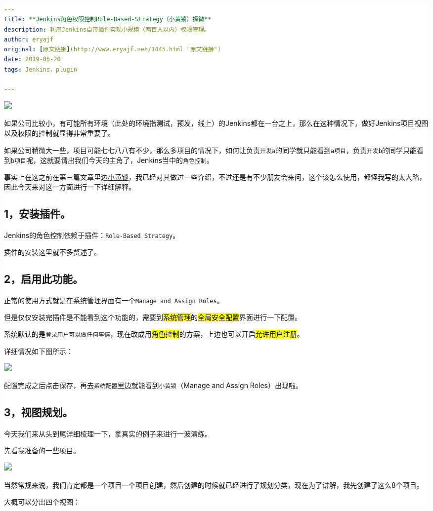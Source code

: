 ```yaml
---
title: **Jenkins角色权限控制Role-Based-Strategy（小黄锁）探微**
description: 利用Jenkins自带插件实现小规模（两百人以内）权限管理。
author: eryajf
original: [原文链接](http://www.eryajf.net/1445.html "原文链接")
date: 2019-05-20
tags: Jenkins，plugin

---
```


![](http://t.eryajf.net/imgs/2019/05/2edabcc2be850178.jpg)

如果公司比较小，有可能所有环境（此处的环境指测试，预发，线上）的Jenkins都在一台之上，那么在这种情况下，做好Jenkins项目视图以及权限的控制就显得非常重要了。

如果公司稍微大一些，项目可能七七八八有不少，那么多项目的情况下，如何让负责`开发a`的同学就只能看到`a项目`，负责`开发b`的同学只能看到`b项目`呢，这就要请出我们今天的主角了，Jenkins当中的`角色控制`。

事实上在这之前在第三篇文章里边[小黄锁](http://www.eryajf.net/77.html#toc-10)，我已经对其做过一些介绍，不过还是有不少朋友会来问，这个该怎么使用，都怪我写的太大略，因此今天来对这一方面进行一下详细解释。

## 1，安装插件。

Jenkins的角色控制依赖于插件：`Role-Based Strategy`。

插件的安装这里就不多赘述了。

## 2，启用此功能。

正常的使用方式就是在系统管理界面有一个`Manage and Assign Roles`。

但是仅仅安装完插件是不能看到这个功能的，需要到<mark>系统管理</mark>的<mark>全局安全配置</mark>界面进行一下配置。

系统默认的是`登录用户可以做任何事情`，现在改成用<mark>角色控制</mark>的方案，上边也可以开启<mark>允许用户注册</mark>。

详细情况如下图所示：

[![](http://www.eryajf.net/wp-content/uploads/2018/07/2018073110351833.jpg)](http://www.eryajf.net/wp-content/uploads/2018/07/2018073110351833.jpg)

配置完成之后点击保存，再去`系统配置`里边就能看到`小黄锁`（Manage and Assign Roles）出现啦。

## 3，视图规划。

今天我们来从头到尾详细梳理一下，拿真实的例子来进行一波演练。

先看我准备的一些项目。

[![](http://www.eryajf.net/wp-content/uploads/2018/07/2018073110352450.jpg)](http://www.eryajf.net/wp-content/uploads/2018/07/2018073110352450.jpg)

当然常规来说，我们肯定都是一个项目一个项目创建，然后创建的时候就已经进行了规划分类，现在为了讲解，我先创建了这么8个项目。

大概可以分出四个视图：
